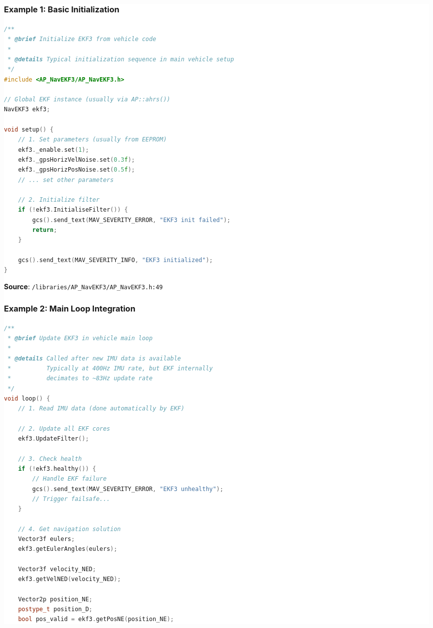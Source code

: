 ### Example 1: Basic Initialization

```cpp
/**
 * @brief Initialize EKF3 from vehicle code
 * 
 * @details Typical initialization sequence in main vehicle setup
 */
#include <AP_NavEKF3/AP_NavEKF3.h>

// Global EKF instance (usually via AP::ahrs())
NavEKF3 ekf3;

void setup() {
    // 1. Set parameters (usually from EEPROM)
    ekf3._enable.set(1);
    ekf3._gpsHorizVelNoise.set(0.3f);
    ekf3._gpsHorizPosNoise.set(0.5f);
    // ... set other parameters
    
    // 2. Initialize filter
    if (!ekf3.InitialiseFilter()) {
        gcs().send_text(MAV_SEVERITY_ERROR, "EKF3 init failed");
        return;
    }
    
    gcs().send_text(MAV_SEVERITY_INFO, "EKF3 initialized");
}
```

**Source**: `/libraries/AP_NavEKF3/AP_NavEKF3.h:49`

### Example 2: Main Loop Integration

```cpp
/**
 * @brief Update EKF3 in vehicle main loop
 * 
 * @details Called after new IMU data is available
 *          Typically at 400Hz IMU rate, but EKF internally
 *          decimates to ~83Hz update rate
 */
void loop() {
    // 1. Read IMU data (done automatically by EKF)
    
    // 2. Update all EKF cores
    ekf3.UpdateFilter();
    
    // 3. Check health
    if (!ekf3.healthy()) {
        // Handle EKF failure
        gcs().send_text(MAV_SEVERITY_ERROR, "EKF3 unhealthy");
        // Trigger failsafe...
    }
    
    // 4. Get navigation solution
    Vector3f eulers;
    ekf3.getEulerAngles(eulers);
    
    Vector3f velocity_NED;
    ekf3.getVelNED(velocity_NED);
    
    Vector2p position_NE;
    postype_t position_D;
    bool pos_valid = ekf3.getPosNE(position_NE);
```